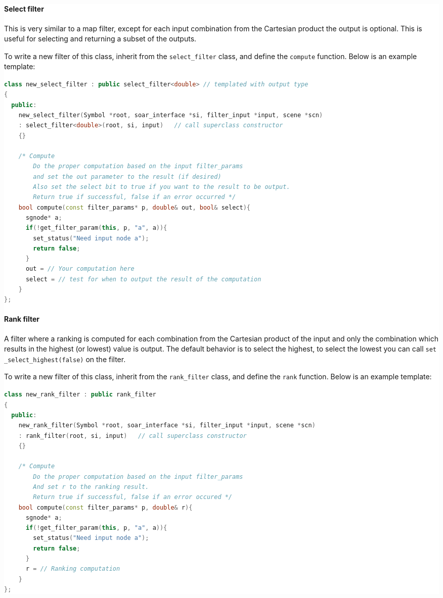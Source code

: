 #### Select filter

This is very similar to a map filter, except for each input combination
from the Cartesian product the output is optional. This is useful for
selecting and returning a subset of the outputs.

To write a new filter of this class, inherit from the `select_filter` class, and
define the `compute` function. Below is an example template:

```c++
class new_select_filter : public select_filter<double> // templated with output type
{
  public:
    new_select_filter(Symbol *root, soar_interface *si, filter_input *input, scene *scn)
    : select_filter<double>(root, si, input)   // call superclass constructor
    {}

    /* Compute
        Do the proper computation based on the input filter_params
        and set the out parameter to the result (if desired)
        Also set the select bit to true if you want to the result to be output.
        Return true if successful, false if an error occurred */
    bool compute(const filter_params* p, double& out, bool& select){
      sgnode* a;
      if(!get_filter_param(this, p, "a", a)){
        set_status("Need input node a");
        return false;
      }
      out = // Your computation here
      select = // test for when to output the result of the computation
    }
};
```

#### Rank filter

A filter where a ranking is computed for each combination from the Cartesian
product of the input and only the combination which results in the highest (or
lowest) value is output. The default behavior is to select the highest, to
select the lowest you can call `set_select_highest(false)` on the filter.

To write a new filter of this class, inherit from the `rank_filter` class, and define
the `rank` function. Below is an example template:

```c++
class new_rank_filter : public rank_filter
{
  public:
    new_rank_filter(Symbol *root, soar_interface *si, filter_input *input, scene *scn)
    : rank_filter(root, si, input)   // call superclass constructor
    {}

    /* Compute
        Do the proper computation based on the input filter_params
        And set r to the ranking result.
        Return true if successful, false if an error occured */
    bool compute(const filter_params* p, double& r){
      sgnode* a;
      if(!get_filter_param(this, p, "a", a)){
        set_status("Need input node a");
        return false;
      }
      r = // Ranking computation
    }
};
```
